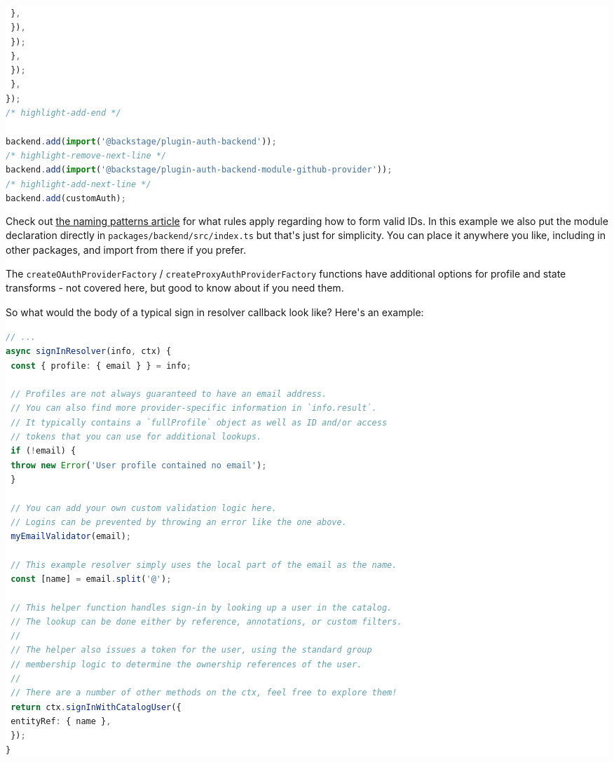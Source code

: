 ```ts title="in packages/backend/src/index.ts"
 },
 }),
 });
 },
 });
 },
});
/* highlight-add-end */

backend.add(import('@backstage/plugin-auth-backend'));
/* highlight-remove-next-line */
backend.add(import('@backstage/plugin-auth-backend-module-github-provider'));
/* highlight-add-next-line */
backend.add(customAuth);
```

Check out [the naming patterns article](../backend-system/architecture/08-naming-patterns.md) for what rules
apply regarding how to form valid IDs. In this example we also put the module
declaration directly in `packages/backend/src/index.ts` but that's just for
simplicity. You can place it anywhere you like, including in other packages, and
import from there if you prefer.

The `createOAuthProviderFactory` / `createProxyAuthProviderFactory` functions
have additional options for profile and state transforms - not covered here, but
good to know about if you need them.

So what would the body of a typical sign in resolver callback look like? Here's
an example:

```ts
// ...
async signInResolver(info, ctx) {
 const { profile: { email } } = info;

 // Profiles are not always guaranteed to have an email address.
 // You can also find more provider-specific information in `info.result`.
 // It typically contains a `fullProfile` object as well as ID and/or access
 // tokens that you can use for additional lookups.
 if (!email) {
 throw new Error('User profile contained no email');
 }

 // You can add your own custom validation logic here.
 // Logins can be prevented by throwing an error like the one above.
 myEmailValidator(email);

 // This example resolver simply uses the local part of the email as the name.
 const [name] = email.split('@');

 // This helper function handles sign-in by looking up a user in the catalog.
 // The lookup can be done either by reference, annotations, or custom filters.
 //
 // The helper also issues a token for the user, using the standard group
 // membership logic to determine the ownership references of the user.
 //
 // There are a number of other methods on the ctx, feel free to explore them!
 return ctx.signInWithCatalogUser({
 entityRef: { name },
 });
}
```
